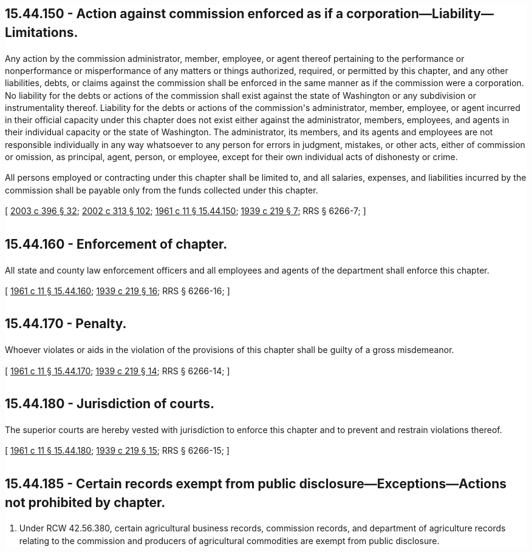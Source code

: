 ## 15.44.150 - Action against commission enforced as if a corporation—Liability—Limitations.
Any action by the commission administrator, member, employee, or agent thereof pertaining to the performance or nonperformance or misperformance of any matters or things authorized, required, or permitted by this chapter, and any other liabilities, debts, or claims against the commission shall be enforced in the same manner as if the commission were a corporation. No liability for the debts or actions of the commission shall exist against the state of Washington or any subdivision or instrumentality thereof. Liability for the debts or actions of the commission's administrator, member, employee, or agent incurred in their official capacity under this chapter does not exist either against the administrator, members, employees, and agents in their individual capacity or the state of Washington. The administrator, its members, and its agents and employees are not responsible individually in any way whatsoever to any person for errors in judgment, mistakes, or other acts, either of commission or omission, as principal, agent, person, or employee, except for their own individual acts of dishonesty or crime.

All persons employed or contracting under this chapter shall be limited to, and all salaries, expenses, and liabilities incurred by the commission shall be payable only from the funds collected under this chapter.

\[ [2003 c 396 § 32](https://lawfilesext.leg.wa.gov/biennium/2003-04/Pdf/Bills/Session%20Laws/House/1361.SL.pdf?cite=2003%20c%20396%20§%2032); [2002 c 313 § 102](https://lawfilesext.leg.wa.gov/biennium/2001-02/Pdf/Bills/Session%20Laws/House/2688-S.SL.pdf?cite=2002%20c%20313%20§%20102); [1961 c 11 § 15.44.150](https://leg.wa.gov/CodeReviser/documents/sessionlaw/1961c11.pdf?cite=1961%20c%2011%20§%2015.44.150); [1939 c 219 § 7](https://leg.wa.gov/CodeReviser/documents/sessionlaw/1939c219.pdf?cite=1939%20c%20219%20§%207); RRS § 6266-7; \]

## 15.44.160 - Enforcement of chapter.
All state and county law enforcement officers and all employees and agents of the department shall enforce this chapter.

\[ [1961 c 11 § 15.44.160](https://leg.wa.gov/CodeReviser/documents/sessionlaw/1961c11.pdf?cite=1961%20c%2011%20§%2015.44.160); [1939 c 219 § 16](https://leg.wa.gov/CodeReviser/documents/sessionlaw/1939c219.pdf?cite=1939%20c%20219%20§%2016); RRS § 6266-16; \]

## 15.44.170 - Penalty.
Whoever violates or aids in the violation of the provisions of this chapter shall be guilty of a gross misdemeanor.

\[ [1961 c 11 § 15.44.170](https://leg.wa.gov/CodeReviser/documents/sessionlaw/1961c11.pdf?cite=1961%20c%2011%20§%2015.44.170); [1939 c 219 § 14](https://leg.wa.gov/CodeReviser/documents/sessionlaw/1939c219.pdf?cite=1939%20c%20219%20§%2014); RRS § 6266-14; \]

## 15.44.180 - Jurisdiction of courts.
The superior courts are hereby vested with jurisdiction to enforce this chapter and to prevent and restrain violations thereof.

\[ [1961 c 11 § 15.44.180](https://leg.wa.gov/CodeReviser/documents/sessionlaw/1961c11.pdf?cite=1961%20c%2011%20§%2015.44.180); [1939 c 219 § 15](https://leg.wa.gov/CodeReviser/documents/sessionlaw/1939c219.pdf?cite=1939%20c%20219%20§%2015); RRS § 6266-15; \]

## 15.44.185 - Certain records exempt from public disclosure—Exceptions—Actions not prohibited by chapter.
1. Under RCW 42.56.380, certain agricultural business records, commission records, and department of agriculture records relating to the commission and producers of agricultural commodities are exempt from public disclosure.
